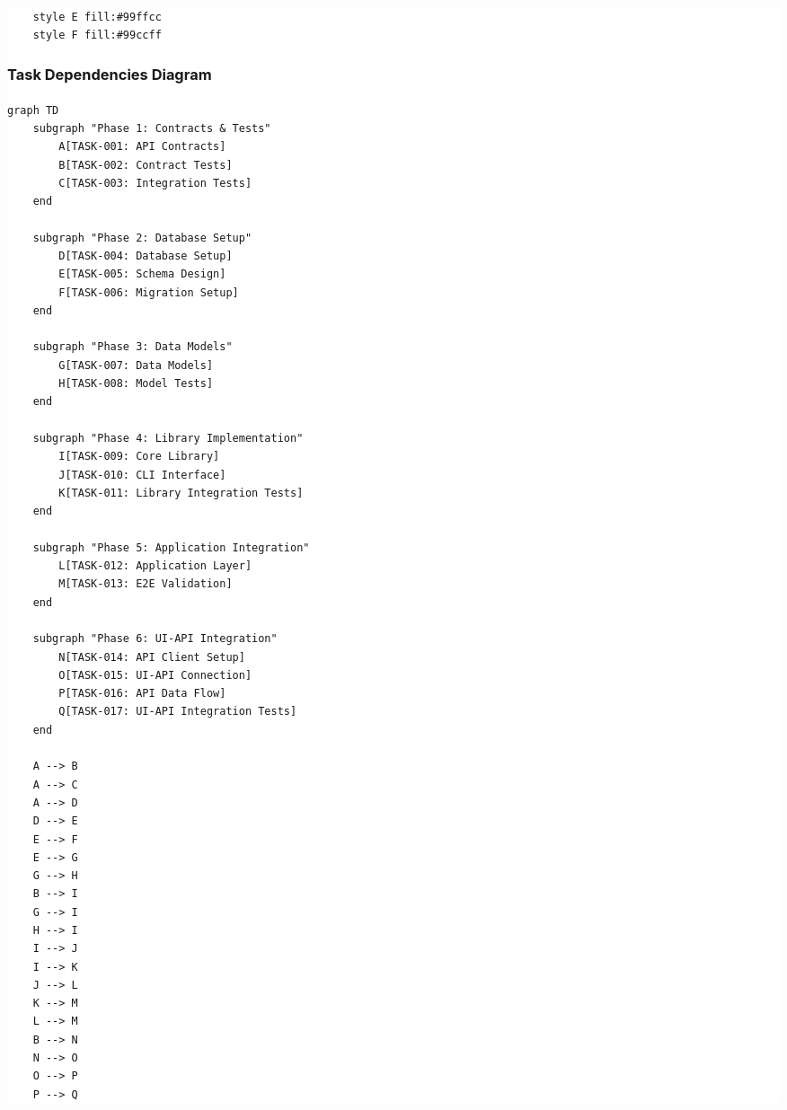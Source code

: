 ```mermaid
    style E fill:#99ffcc
    style F fill:#99ccff
```

### Task Dependencies Diagram
```mermaid
graph TD
    subgraph "Phase 1: Contracts & Tests"
        A[TASK-001: API Contracts]
        B[TASK-002: Contract Tests]
        C[TASK-003: Integration Tests]
    end
    
    subgraph "Phase 2: Database Setup"
        D[TASK-004: Database Setup]
        E[TASK-005: Schema Design]
        F[TASK-006: Migration Setup]
    end
    
    subgraph "Phase 3: Data Models"
        G[TASK-007: Data Models]
        H[TASK-008: Model Tests]
    end
    
    subgraph "Phase 4: Library Implementation"
        I[TASK-009: Core Library]
        J[TASK-010: CLI Interface]
        K[TASK-011: Library Integration Tests]
    end
    
    subgraph "Phase 5: Application Integration"
        L[TASK-012: Application Layer]
        M[TASK-013: E2E Validation]
    end
    
    subgraph "Phase 6: UI-API Integration"
        N[TASK-014: API Client Setup]
        O[TASK-015: UI-API Connection]
        P[TASK-016: API Data Flow]
        Q[TASK-017: UI-API Integration Tests]
    end
    
    A --> B
    A --> C
    A --> D
    D --> E
    E --> F
    E --> G
    G --> H
    B --> I
    G --> I
    H --> I
    I --> J
    I --> K
    J --> L
    K --> M
    L --> M
    B --> N
    N --> O
    O --> P
    P --> Q
```
